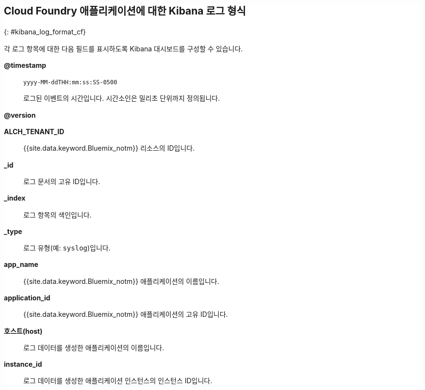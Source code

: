 

## Cloud Foundry 애플리케이션에 대한 Kibana 로그 형식
{: #kibana_log_format_cf}

각 로그 항목에 대한 다음 필드를 표시하도록 Kibana 대시보드를 구성할 수 있습니다.

<dl>
<dt><strong>@timestamp</strong></dt>
<dd>
<pre class="pre screen"><code>yyyy-MM-ddTHH:mm:ss:SS-0500</code></pre>
<p>로그된 이벤트의 시간입니다. 시간소인은 밀리초 단위까지 정의됩니다. </p>
</dd>

<dt><strong>@version</strong></dt>
<dd>
<p></p>
</dd>

<dt><strong>ALCH_TENANT_ID</strong></dt>
<dd>
<p>{{site.data.keyword.Bluemix_notm}} 리소스의 ID입니다.</p>
</dd>

<dt><strong>_id</strong></dt>
<dd>
<p>로그 문서의 고유 ID입니다.</p>
</dd>

<dt><strong>_index</strong></dt>
<dd>
<p>로그 항목의 색인입니다.</p>
</dd>

<dt><strong>_type</strong></dt>
<dd>
<p>로그 유형(예: <samp>syslog</samp>)입니다.</p>
</dd>

<dt><strong>app_name</strong></dt>
<dd>
<p>{{site.data.keyword.Bluemix_notm}} 애플리케이션의 이름입니다.</p>
</dd>

<dt><strong>application_id</strong></dt>
<dd>
<p>{{site.data.keyword.Bluemix_notm}} 애플리케이션의 고유 ID입니다.</p>
</dd>

<dt><strong>호스트(host)</strong></dt>
<dd>
<p>로그 데이터를 생성한 애플리케이션의 이름입니다.</p>
</dd>

<dt><strong>instance_id</strong></dt>
<dd>
<p>로그 데이터를 생성한 애플리케이션 인스턴스의 인스턴스 ID입니다.</p>
</dd>
